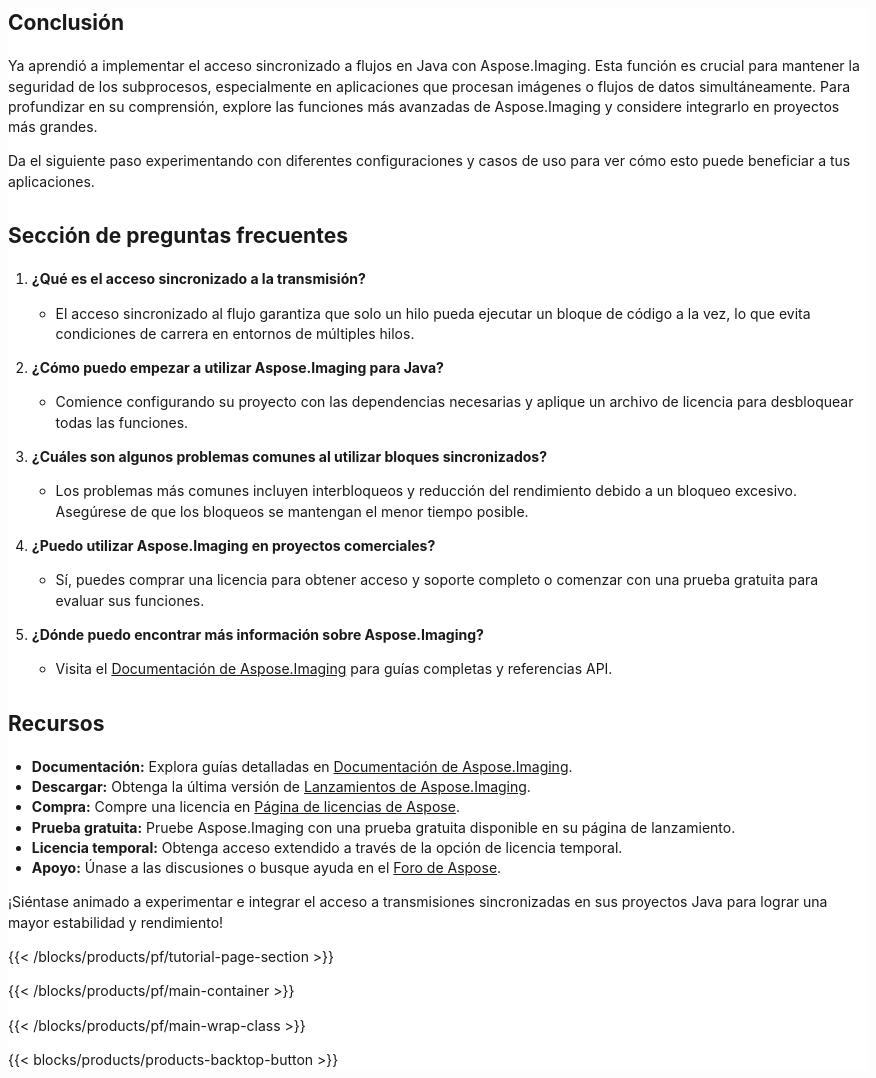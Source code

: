 ## Conclusión

Ya aprendió a implementar el acceso sincronizado a flujos en Java con Aspose.Imaging. Esta función es crucial para mantener la seguridad de los subprocesos, especialmente en aplicaciones que procesan imágenes o flujos de datos simultáneamente. Para profundizar en su comprensión, explore las funciones más avanzadas de Aspose.Imaging y considere integrarlo en proyectos más grandes.

Da el siguiente paso experimentando con diferentes configuraciones y casos de uso para ver cómo esto puede beneficiar a tus aplicaciones.

## Sección de preguntas frecuentes

1. **¿Qué es el acceso sincronizado a la transmisión?**
   - El acceso sincronizado al flujo garantiza que solo un hilo pueda ejecutar un bloque de código a la vez, lo que evita condiciones de carrera en entornos de múltiples hilos.

2. **¿Cómo puedo empezar a utilizar Aspose.Imaging para Java?**
   - Comience configurando su proyecto con las dependencias necesarias y aplique un archivo de licencia para desbloquear todas las funciones.

3. **¿Cuáles son algunos problemas comunes al utilizar bloques sincronizados?**
   - Los problemas más comunes incluyen interbloqueos y reducción del rendimiento debido a un bloqueo excesivo. Asegúrese de que los bloqueos se mantengan el menor tiempo posible.

4. **¿Puedo utilizar Aspose.Imaging en proyectos comerciales?**
   - Sí, puedes comprar una licencia para obtener acceso y soporte completo o comenzar con una prueba gratuita para evaluar sus funciones.

5. **¿Dónde puedo encontrar más información sobre Aspose.Imaging?**
   - Visita el [Documentación de Aspose.Imaging](https://reference.aspose.com/imaging/java/) para guías completas y referencias API.

## Recursos

- **Documentación:** Explora guías detalladas en [Documentación de Aspose.Imaging](https://reference.aspose.com/imaging/java/).
- **Descargar:** Obtenga la última versión de [Lanzamientos de Aspose.Imaging](https://releases.aspose.com/imaging/java/).
- **Compra:** Compre una licencia en [Página de licencias de Aspose](https://purchase.aspose.com/buy).
- **Prueba gratuita:** Pruebe Aspose.Imaging con una prueba gratuita disponible en su página de lanzamiento.
- **Licencia temporal:** Obtenga acceso extendido a través de la opción de licencia temporal.
- **Apoyo:** Únase a las discusiones o busque ayuda en el [Foro de Aspose](https://forum.aspose.com/c/imaging/10).

¡Siéntase animado a experimentar e integrar el acceso a transmisiones sincronizadas en sus proyectos Java para lograr una mayor estabilidad y rendimiento!

{{< /blocks/products/pf/tutorial-page-section >}}

{{< /blocks/products/pf/main-container >}}

{{< /blocks/products/pf/main-wrap-class >}}

{{< blocks/products/products-backtop-button >}}